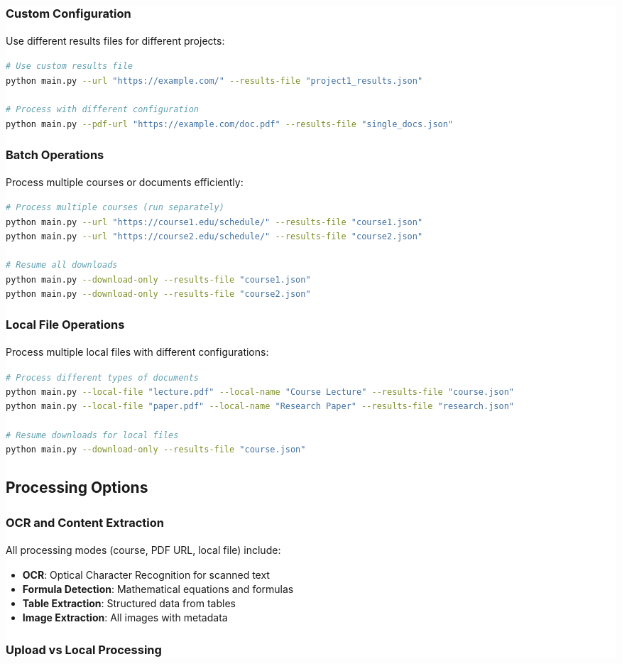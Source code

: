 ### Custom Configuration

Use different results files for different projects:

```bash
# Use custom results file
python main.py --url "https://example.com/" --results-file "project1_results.json"

# Process with different configuration
python main.py --pdf-url "https://example.com/doc.pdf" --results-file "single_docs.json"
```

### Batch Operations

Process multiple courses or documents efficiently:

```bash
# Process multiple courses (run separately)
python main.py --url "https://course1.edu/schedule/" --results-file "course1.json"
python main.py --url "https://course2.edu/schedule/" --results-file "course2.json"

# Resume all downloads
python main.py --download-only --results-file "course1.json"
python main.py --download-only --results-file "course2.json"
```

### Local File Operations

Process multiple local files with different configurations:

```bash
# Process different types of documents
python main.py --local-file "lecture.pdf" --local-name "Course Lecture" --results-file "course.json"
python main.py --local-file "paper.pdf" --local-name "Research Paper" --results-file "research.json"

# Resume downloads for local files
python main.py --download-only --results-file "course.json"
```

## Processing Options

### OCR and Content Extraction

All processing modes (course, PDF URL, local file) include:
- **OCR**: Optical Character Recognition for scanned text
- **Formula Detection**: Mathematical equations and formulas
- **Table Extraction**: Structured data from tables
- **Image Extraction**: All images with metadata

### Upload vs Local Processing
